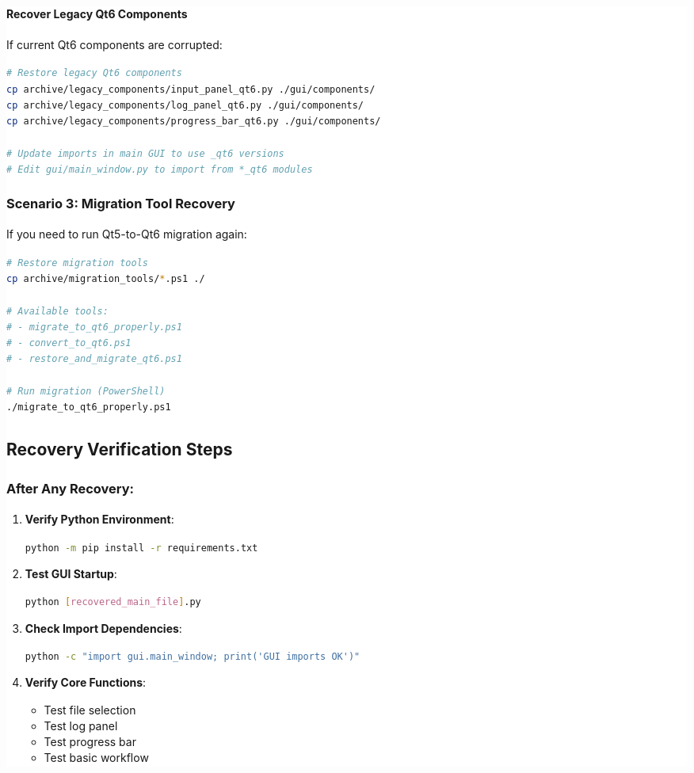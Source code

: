 #### Recover Legacy Qt6 Components
If current Qt6 components are corrupted:

```bash
# Restore legacy Qt6 components
cp archive/legacy_components/input_panel_qt6.py ./gui/components/
cp archive/legacy_components/log_panel_qt6.py ./gui/components/
cp archive/legacy_components/progress_bar_qt6.py ./gui/components/

# Update imports in main GUI to use _qt6 versions
# Edit gui/main_window.py to import from *_qt6 modules
```

### Scenario 3: Migration Tool Recovery

If you need to run Qt5-to-Qt6 migration again:

```bash
# Restore migration tools
cp archive/migration_tools/*.ps1 ./

# Available tools:
# - migrate_to_qt6_properly.ps1
# - convert_to_qt6.ps1  
# - restore_and_migrate_qt6.ps1

# Run migration (PowerShell)
./migrate_to_qt6_properly.ps1
```

## Recovery Verification Steps

### After Any Recovery:

1. **Verify Python Environment**:
   ```bash
   python -m pip install -r requirements.txt
   ```

2. **Test GUI Startup**:
   ```bash
   python [recovered_main_file].py
   ```

3. **Check Import Dependencies**:
   ```bash
   python -c "import gui.main_window; print('GUI imports OK')"
   ```

4. **Verify Core Functions**:
   - Test file selection
   - Test log panel
   - Test progress bar
   - Test basic workflow
